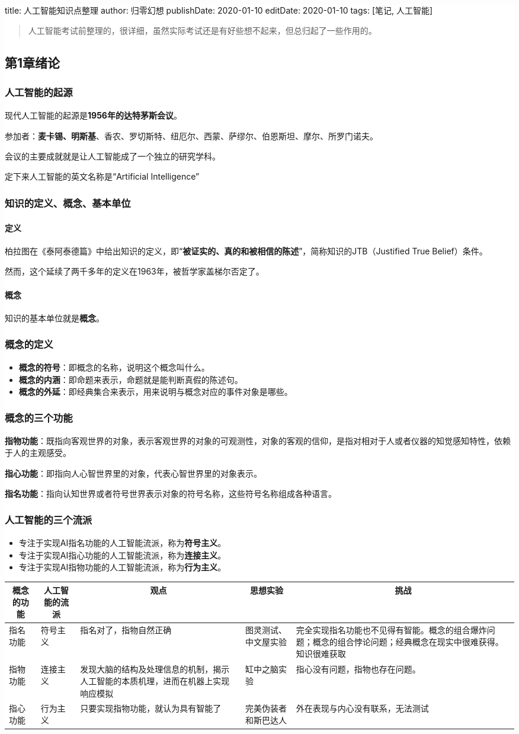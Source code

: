 title: 人工智能知识点整理
author: 归零幻想
publishDate: 2020-01-10
editDate: 2020-01-10
tags: [笔记, 人工智能]



> 人工智能考试前整理的，很详细，虽然实际考试还是有好些想不起来，但总归起了一些作用的。

## 第1章绪论
### 人工智能的起源
现代人工智能的起源是**1956年的达特茅斯会议**。

参加者：**麦卡锡、明斯基**、香农、罗切斯特、纽厄尔、西蒙、萨缪尔、伯恩斯坦、摩尔、所罗门诺夫。

会议的主要成就就是让人工智能成了一个独立的研究学科。

定下来人工智能的英文名称是“Artificial Intelligence”



### 知识的定义、概念、基本单位
#### 定义
柏拉图在《泰阿泰德篇》中给出知识的定义，即“**被证实的、真的和被相信的陈述**”，简称知识的JTB（Justified True Belief）条件。

然而，这个延续了两千多年的定义在1963年，被哲学家盖梯尔否定了。

#### 概念
知识的基本单位就是**概念**。

### 概念的定义

- **概念的符号**：即概念的名称，说明这个概念叫什么。
- **概念的内涵**：即命题来表示，命题就是能判断真假的陈述句。
- **概念的外延**：即经典集合来表示，用来说明与概念对应的事件对象是哪些。

### 概念的三个功能
**指物功能**：既指向客观世界的对象，表示客观世界的对象的可观测性，对象的客观的信仰，是指对相对于人或者仪器的知觉感知特性，依赖于人的主观感受。

**指心功能**：即指向人心智世界里的对象，代表心智世界里的对象表示。

**指名功能**：指向认知世界或者符号世界表示对象的符号名称，这些符号名称组成各种语言。

### 人工智能的三个流派
- 专注于实现AI指名功能的人工智能流派，称为**符号主义**。
- 专注于实现AI指心功能的人工智能流派，称为**连接主义**。
- 专注于实现AI指物功能的人工智能流派，称为**行为主义**。

|概念的功能|人工智能的流派|观点|思想实验|挑战|
|---|---|---|---|---|
|指名功能|符号主义|指名对了，指物自然正确|图灵测试、中文屋实验|完全实现指名功能也不见得有智能。概念的组合爆炸问题；概念的组合悖论问题；经典概念在现实中很难获得。知识很难获取|
|指物功能|连接主义|发现大脑的结构及处理信息的机制，揭示人工智能的本质机理，进而在机器上实现响应模拟|缸中之脑实验|指心没有问题，指物也存在问题。|
|指心功能|行为主义|只要实现指物功能，就认为具有智能了|完美伪装者和斯巴达人|外在表现与内心没有联系，无法测试|
